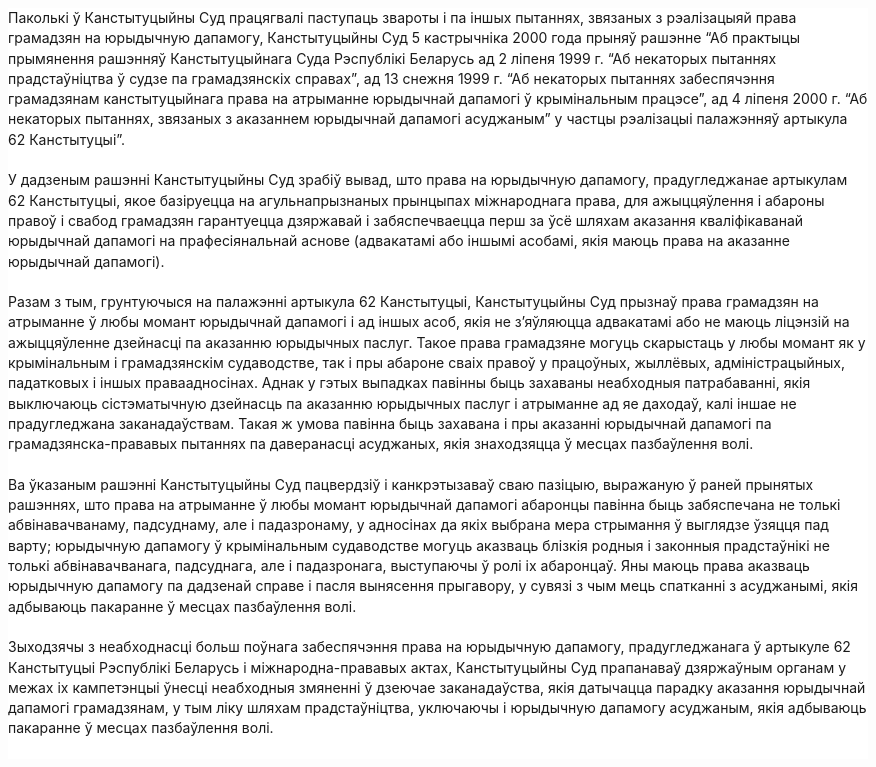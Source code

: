 </div>
<div data-align="justify">
Паколькі ў Канстытуцыйны Суд працягвалі паступаць звароты і па іншых пытаннях, звязаных з рэалізацыяй права грамадзян на юрыдычную дапамогу, Канстытуцыйны Суд 5 кастрычніка 2000 года прыняў рашэнне “Аб практыцы прымянення рашэнняў Канстытуцыйнага Суда Рэспублікі Беларусь ад 2 ліпеня 1999 г. “Аб некаторых пытаннях прадстаўніцтва ў судзе па грамадзянскіх справах”, ад 13 снежня 1999 г. “Аб некаторых пытаннях забеспячэння грамадзянам канстытуцыйнага права на атрыманне юрыдычнай дапамогі ў крымінальным працэсе”, ад 4 ліпеня 2000 г. “Аб некаторых пытаннях, звязаных з аказаннем юрыдычнай дапамогі асуджаным” у частцы рэалізацыі палажэнняў артыкула 62 Канстытуцыі”.
</div>
<div data-align="justify">
 
</div>
<div data-align="justify">
У дадзеным рашэнні Канстытуцыйны Суд зрабіў вывад, што права на юрыдычную дапамогу, прадугледжанае артыкулам 62 Канстытуцыі, якое базіруецца на агульнапрызнаных прынцыпах міжнароднага права, для ажыццяўлення і абароны правоў і свабод грамадзян гарантуецца дзяржавай і забяспечваецца перш за ўсё шляхам аказання кваліфікаванай юрыдычнай дапамогі на прафесіянальнай аснове (адвакатамі або іншымі асобамі, якія маюць права на аказанне юрыдычнай дапамогі).
</div>
<div data-align="justify">
 
</div>
<div data-align="justify">
Разам з тым, грунтуючыся на палажэнні артыкула 62 Канстытуцыі, Канстытуцыйны Суд прызнаў права грамадзян на атрыманне ў любы момант юрыдычнай дапамогі і ад іншых асоб, якія не з’яўляюцца адвакатамі або не маюць ліцэнзій на ажыццяўленне дзейнасці па аказанню юрыдычных паслуг. Такое права грамадзяне могуць скарыстаць у любы момант як у крымінальным і грамадзянскім судаводстве, так і пры абароне сваіх правоў у працоўных, жыллёвых, адміністрацыйных, падатковых і іншых праваадносінах. Аднак у гэтых выпадках павінны быць захаваны неабходныя патрабаванні, якія выключаюць сістэматычную дзейнасць па аказанню юрыдычных паслуг і атрыманне ад яе даходаў, калі іншае не прадугледжана заканадаўствам. Такая ж умова павінна быць захавана і пры аказанні юрыдычнай дапамогі па грамадзянска-прававых пытаннях па даверанасці асуджаных, якія знаходзяцца ў месцах пазбаўлення волі.
</div>
<div data-align="justify">
 
</div>
<div data-align="justify">
Ва ўказаным рашэнні Канстытуцыйны Суд пацвердзіў і канкрэтызаваў сваю пазіцыю, выражаную ў раней прынятых рашэннях, што права на атрыманне ў любы момант юрыдычнай дапамогі абаронцы павінна быць забяспечана не толькі абвінавачванаму, падсуднаму, але і падазронаму, у адносінах да якіх выбрана мера стрымання ў выглядзе ўзяцця пад варту; юрыдычную дапамогу ў крымінальным судаводстве могуць аказваць блізкія родныя і законныя прадстаўнікі не толькі абвінавачванага, падсуднага, але і падазронага, выступаючы ў ролі іх абаронцаў. Яны маюць права аказваць юрыдычную дапамогу па дадзенай справе і пасля вынясення прыгавору, у сувязі з чым мець спатканні з асуджанымі, якія адбываюць пакаранне ў месцах пазбаўлення волі.
</div>
<div data-align="justify">
 
</div>
<div data-align="justify">
Зыходзячы з неабходнасці больш поўнага забеспячэння права на юрыдычную дапамогу, прадугледжанага ў артыкуле 62 Канстытуцыі Рэспублікі Беларусь і міжнародна-прававых актах, Канстытуцыйны Суд прапанаваў дзяржаўным органам у межах іх кампетэнцыі ўнесці неабходныя змяненні ў дзеючае заканадаўства, якія датычацца парадку аказання юрыдычнай дапамогі грамадзянам, у тым ліку шляхам прадстаўніцтва, уключаючы і юрыдычную дапамогу асуджаным, якія адбываюць пакаранне ў месцах пазбаўлення волі.
</div>
<div data-align="justify">
 